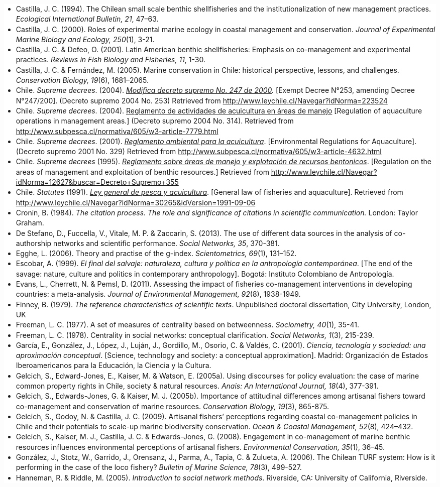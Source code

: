 *   Castilla, J. C. (1994). The Chilean small scale benthic shellfisheries and the institutionalization of new management practices. _Ecological International Bulletin, 21_, 47–63.
*   Castilla, J. C. (2000). Roles of experimental marine ecology in coastal management and conservation. _Journal of Experimental Marine Biology and Ecology, 250_(1), 3-21.
*   Castilla, J. C. & Defeo, O. (2001). Latin American benthic shellfisheries: Emphasis on co-management and experimental practices. _Reviews in Fish Biology and Fisheries, 11_, 1-30.
*   Castilla, J. C. & Fernández, M. (2005). Marine conservation in Chile: historical perspective, lessons, and challenges. _Conservation Biology, 19_(6), 1681–2065.
*   Chile. _Supreme decrees_. (2004). _[Modifica decreto supremo No. 247 de 2000](http://www.leychile.cl/Navegar?idNorma=223524)._ [Exempt Decree N°253, amending Decree N°247/200]. (Decreto supremo 2004 No. 253) Retrieved from http://www.leychile.cl/Navegar?idNorma=223524
*   Chile. _Supreme decrees_. (2004). [Reglamento de actividades de acuicultura en áreas de manejo](http://www.subpesca.cl/normativa/605/w3-article-7779.html) [Regulation of aquaculture operations in management areas.] (Decreto supremo 2004 No. 314). Retrieved from http://www.subpesca.cl/normativa/605/w3-article-7779.html
*   Chile. _Supreme decrees_. (2001). _[Reglamento ambiental para la acuicultura](http://www.subpesca.cl/normativa/605/w3-article-4632.html)_. [Environmental Regulations for Aquaculture]. (Decreto supremo 2001 No. 329) Retrieved from http://www.subpesca.cl/normativa/605/w3-article-4632.html
*   Chile. _Supreme decrees_ (1995). _[Reglamento sobre áreas de manejo y explotación de recursos bentonicos](http://www.leychile.cl/Navegar?idNorma=12627&buscar=Decreto+Supremo+355)_. [Regulation on the areas of management and exploitation of benthic resources.] Retrieved from http://www.leychile.cl/Navegar?idNorma=12627&buscar=Decreto+Supremo+355
*   Chile. _Statutes_ (1991). [_Ley general de pesca y acuicultura_](http://www.leychile.cl/Navegar?idNorma=30265&idVersion=1991-09-06). [General law of fisheries and aquaculture]. Retrieved from http://www.leychile.cl/Navegar?idNorma=30265&idVersion=1991-09-06
*   Cronin, B. (1984). _The citation process. The role and significance of citations in scientific communication._ London: Taylor Graham.
*   De Stefano, D., Fuccella, V., Vitale, M. P. & Zaccarin, S. (2013). The use of different data sources in the analysis of co-authorship networks and scientific performance. _Social Networks, 35_, 370-381.
*   Egghe, L. (2006). Theory and practise of the g-index. _Scientometrics, 69_(1), 131–152.
*   Escobar, A. (1999). _El final del salvaje: naturaleza, cultura y política en la antropología contemporánea_. [The end of the savage: nature, culture and politics in contemporary anthropology]. Bogotá: Instituto Colombiano de Antropología.
*   Evans, L., Cherrett, N. & Pemsl, D. (2011). Assessing the impact of fisheries co-management interventions in developing countries: a meta-analysis. _Journal of Environmental Management, 92_(8), 1938-1949.
*   Finney, B. (1979). _The reference characteristics of scientific texts_. Unpublished doctoral dissertation, City University, London, UK
*   Freeman, L. C. (1977). A set of measures of centrality based on betweenness. _Sociometry, 40_(1), 35-41.
*   Freeman, L. C. (1978). Centrality in social networks: conceptual clarification. _Social Networks, 1_(3), 215-239.
*   García, E., González, J., López, J., Luján, J., Gordillo, M., Osorio, C. & Valdés, C. (2001). _Ciencia, tecnología y sociedad: una aproximación conceptual_. [Science, technology and society: a conceptual approximation]. Madrid: Organización de Estados Iberoamericanos para la Educación, la Ciencia y la Cultura.
*   Gelcich, S., Edward-Jones, E., Kaiser, M. & Watson, E. (2005a). Using discourses for policy evaluation: the case of marine common property rights in Chile, society & natural resources. _Anais: An International Journal, 18_(4), 377-391.
*   Gelcich, S., Edwards-Jones, G. & Kaiser, M. J. (2005b). Importance of attitudinal differences among artisanal fishers toward co-management and conservation of marine resources. _Conservation Biology, 19_(3), 865-875.
*   Gelcich, S., Godoy, N. & Castilla, J. C. (2009). Artisanal fishers’ perceptions regarding coastal co-management policies in Chile and their potentials to scale-up marine biodiversity conservation. _Ocean & Coastal Management, 52_(8), 424–432.
*   Gelcich, S., Kaiser, M. J., Castilla, J. C. & Edwards-Jones, G. (2008). Engagement in co-management of marine benthic resources influences environmental perceptions of artisanal fishers. _Environmental Conservation, 35_(1), 36–45.
*   González, J., Stotz, W., Garrido, J., Orensanz, J., Parma, A., Tapia, C. & Zulueta, A. (2006). The Chilean TURF system: How is it performing in the case of the loco fishery? _Bulletin of Marine Science, 78_(3), 499-527.
*   Hanneman, R. & Riddle, M. (2005). _Introduction to social network methods_. Riverside, CA: University of California, Riverside.